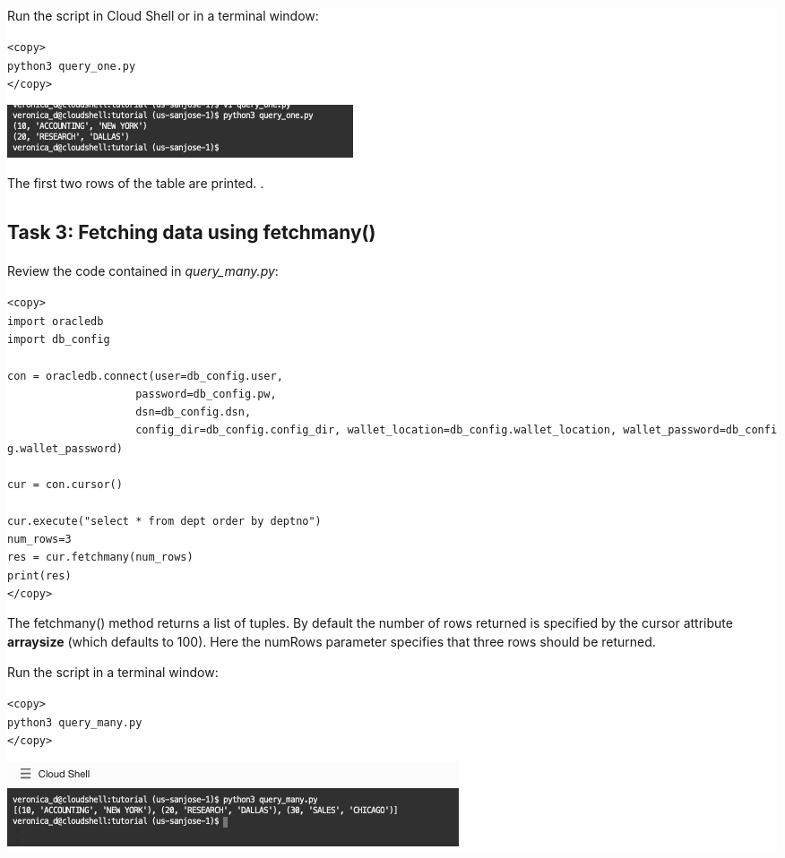 Run the script in Cloud Shell or in a terminal window:

````
<copy>
python3 query_one.py
</copy>
````

![Query one results](./images/queryone.png " " )

The first two rows of the table are printed.
.

## Task 3: Fetching data using fetchmany()

Review the code contained in *query\_many.py*:

````
<copy>
import oracledb
import db_config

con = oracledb.connect(user=db_config.user,
                    password=db_config.pw, 
                    dsn=db_config.dsn, 
                    config_dir=db_config.config_dir, wallet_location=db_config.wallet_location, wallet_password=db_config.wallet_password)

cur = con.cursor()

cur.execute("select * from dept order by deptno")
num_rows=3
res = cur.fetchmany(num_rows)
print(res)
</copy>
````

The fetchmany() method returns a list of tuples. By default the number of rows returned is specified by the cursor attribute **arraysize** (which defaults to 100). Here the numRows parameter specifies that three rows should be returned.

Run the script in a terminal window:

````
<copy>
python3 query_many.py
</copy>
````

![Query many results](./images/query_many.png " " )
